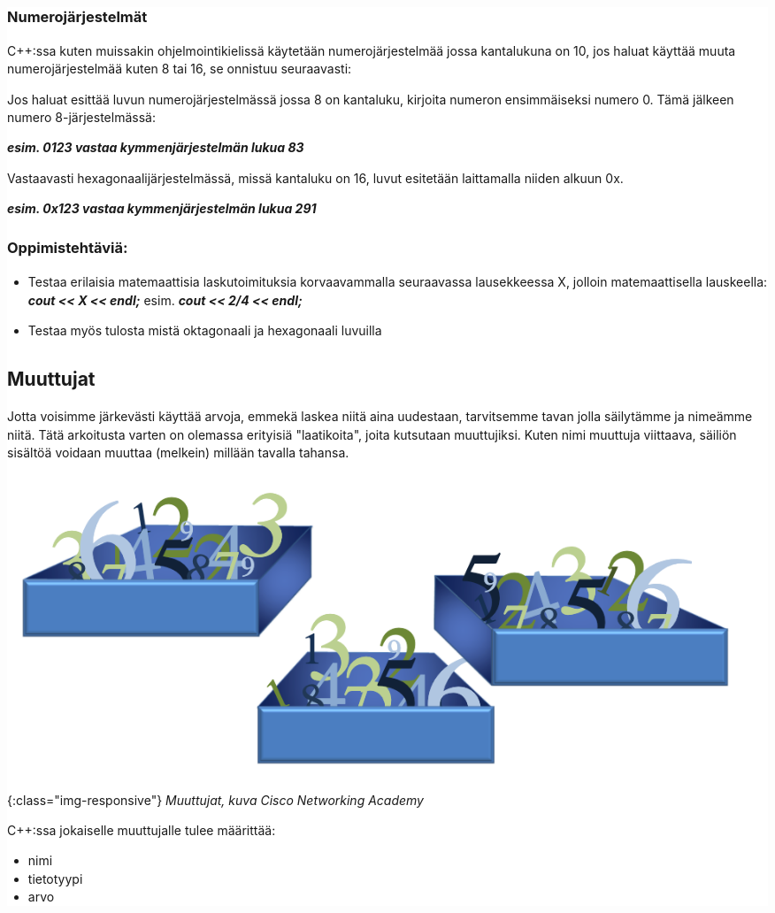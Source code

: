 

### Numerojärjestelmät

C++:ssa kuten muissakin ohjelmointikielissä käytetään numerojärjestelmää jossa kantalukuna on 10, jos haluat käyttää muuta numerojärjestelmää kuten 8 tai 16, se onnistuu seuraavasti:

Jos haluat esittää luvun numerojärjestelmässä jossa 8 on kantaluku, kirjoita numeron ensimmäiseksi numero 0. Tämä jälkeen numero 8-järjestelmässä:

_**esim. 0123 vastaa kymmenjärjestelmän lukua 83**_

Vastaavasti hexagonaalijärjestelmässä, missä kantaluku on 16, luvut esitetään laittamalla niiden alkuun 0x.

_**esim. 0x123 vastaa kymmenjärjestelmän lukua 291**_


### Oppimistehtäviä:

- Testaa erilaisia matemaattisia laskutoimituksia korvaavammalla seuraavassa lausekkeessa X, jolloin matemaattisella lauskeella: _**cout << X << endl;**_ 
esim. _**cout << 2/4 << endl;**_ 

- Testaa myös tulosta mistä oktagonaali ja hexagonaali luvuilla

## Muuttujat

Jotta voisimme järkevästi käyttää arvoja, emmekä laskea niitä aina uudestaan, tarvitsemme tavan jolla säilytämme ja nimeämme niitä.  Tätä arkoitusta varten on olemassa erityisiä "laatikoita", joita kutsutaan muuttujiksi. Kuten nimi muuttuja viittaava, säiliön sisältöä voidaan muuttaa (melkein) millään tavalla tahansa. 

![](../../assets/images/muuttujat.png){:class="img-responsive"}
_Muuttujat, kuva Cisco Networking Academy_

C++:ssa jokaiselle muuttujalle tulee määrittää:
- nimi
- tietotyypi
- arvo
